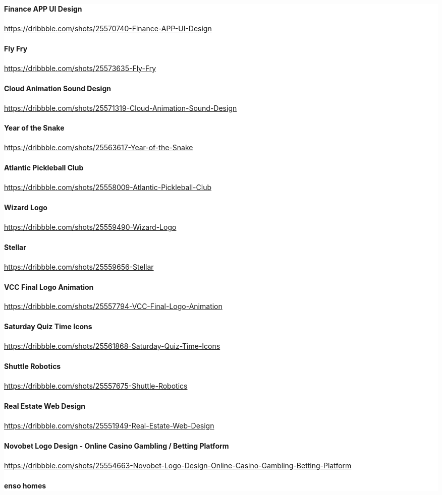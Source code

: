 #### Finance APP UI Design

<span style="color: blue!80!green"><https://dribbble.com/shots/25570740-Finance-APP-UI-Design></span>

#### Fly Fry

<span style="color: blue!80!green"><https://dribbble.com/shots/25573635-Fly-Fry></span>

#### Cloud Animation Sound Design

<span style="color: blue!80!green"><https://dribbble.com/shots/25571319-Cloud-Animation-Sound-Design></span>

#### Year of the Snake

<span style="color: blue!80!green"><https://dribbble.com/shots/25563617-Year-of-the-Snake></span>

#### Atlantic Pickleball Club

<span style="color: blue!80!green"><https://dribbble.com/shots/25558009-Atlantic-Pickleball-Club></span>

#### Wizard Logo

<span style="color: blue!80!green"><https://dribbble.com/shots/25559490-Wizard-Logo></span>

#### Stellar

<span style="color: blue!80!green"><https://dribbble.com/shots/25559656-Stellar></span>

#### VCC Final Logo Animation

<span style="color: blue!80!green"><https://dribbble.com/shots/25557794-VCC-Final-Logo-Animation></span>

#### Saturday Quiz Time Icons

<span style="color: blue!80!green"><https://dribbble.com/shots/25561868-Saturday-Quiz-Time-Icons></span>

#### Shuttle Robotics

<span style="color: blue!80!green"><https://dribbble.com/shots/25557675-Shuttle-Robotics></span>

#### Real Estate Web Design

<span style="color: blue!80!green"><https://dribbble.com/shots/25551949-Real-Estate-Web-Design></span>

#### Novobet Logo Design - Online Casino Gambling / Betting Platform

<span style="color: blue!80!green"><https://dribbble.com/shots/25554663-Novobet-Logo-Design-Online-Casino-Gambling-Betting-Platform></span>

#### enso homes
